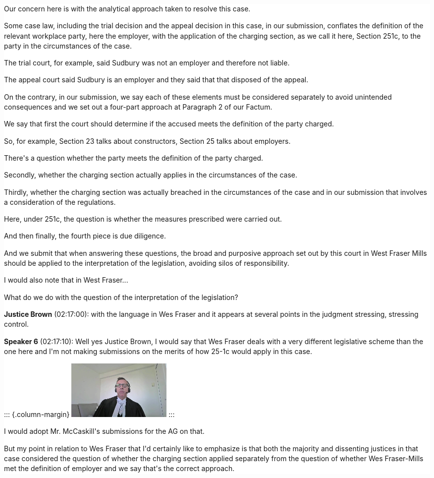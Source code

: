 Our concern here is with the analytical approach taken to resolve this case.

Some case law, including the trial decision and the appeal decision in this case, in our submission, conflates the definition of the relevant workplace party, here the employer, with the application of the charging section, as we call it here, Section 251c, to the party in the circumstances of the case.

The trial court, for example, said Sudbury was not an employer and therefore not liable.

The appeal court said Sudbury is an employer and they said that that disposed of the appeal.

On the contrary, in our submission, we say each of these elements must be considered separately to avoid unintended consequences and we set out a four-part approach at Paragraph 2 of our Factum.

We say that first the court should determine if the accused meets the definition of the party charged.

So, for example, Section 23 talks about constructors, Section 25 talks about employers.

There's a question whether the party meets the definition of the party charged.

Secondly, whether the charging section actually applies in the circumstances of the case.

Thirdly, whether the charging section was actually breached in the circumstances of the case and in our submission that involves a consideration of the regulations.

Here, under 251c, the question is whether the measures prescribed were carried out.

And then finally, the fourth piece is due diligence.

And we submit that when answering these questions, the broad and purposive approach set out by this court in West Fraser Mills should be applied to the interpretation of the legislation, avoiding silos of responsibility.

I would also note that in West Fraser...

What do we do with the question of the interpretation of the legislation?

**Justice Brown** (02:17:00): with the language in Wes Fraser and it appears at several points in the judgment stressing, stressing control.

**Speaker 6** (02:17:10): Well yes Justice Brown, I would say that Wes Fraser deals with a very different legislative scheme than the one here and I'm not making submissions on the merits of how 25-1c would apply in this case.

::: {.column-margin}
![](8340.png)
:::

I would adopt Mr. McCaskill's submissions for the AG on that.

But my point in relation to Wes Fraser that I'd certainly like to emphasize is that both the majority and dissenting justices in that case considered the question of whether the charging section applied separately from the question of whether Wes Fraser-Mills met the definition of employer and we say that's the correct approach.
